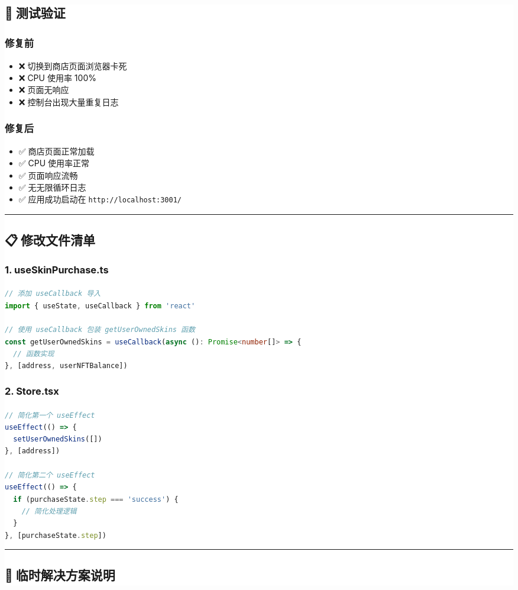 
## 🧪 **测试验证**

### **修复前**
- ❌ 切换到商店页面浏览器卡死
- ❌ CPU 使用率 100%
- ❌ 页面无响应
- ❌ 控制台出现大量重复日志

### **修复后**
- ✅ 商店页面正常加载
- ✅ CPU 使用率正常
- ✅ 页面响应流畅
- ✅ 无无限循环日志
- ✅ 应用成功启动在 `http://localhost:3001/`

---

## 📋 **修改文件清单**

### **1. useSkinPurchase.ts**
```typescript
// 添加 useCallback 导入
import { useState, useCallback } from 'react'

// 使用 useCallback 包装 getUserOwnedSkins 函数
const getUserOwnedSkins = useCallback(async (): Promise<number[]> => {
  // 函数实现
}, [address, userNFTBalance])
```

### **2. Store.tsx**
```typescript
// 简化第一个 useEffect
useEffect(() => {
  setUserOwnedSkins([])
}, [address])

// 简化第二个 useEffect
useEffect(() => {
  if (purchaseState.step === 'success') {
    // 简化处理逻辑
  }
}, [purchaseState.step])
```

---

## 🔄 **临时解决方案说明**
